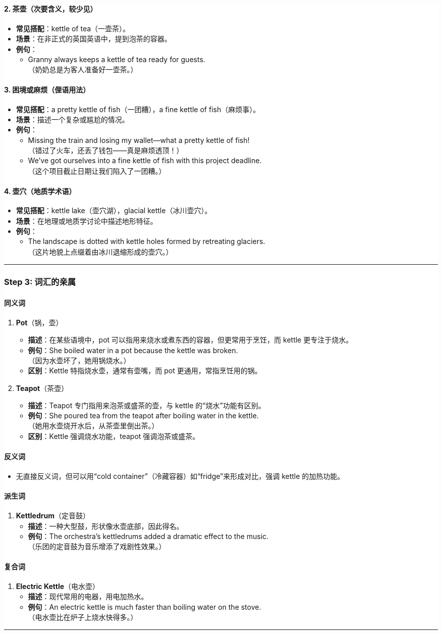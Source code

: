 #### 2. 茶壶（次要含义，较少见）
- **常见搭配**：kettle of tea（一壶茶）。
- **场景**：在非正式的英国英语中，提到泡茶的容器。
- **例句**：  
  - Granny always keeps a kettle of tea ready for guests.  
    （奶奶总是为客人准备好一壶茶。）

#### 3. 困境或麻烦（俚语用法）
- **常见搭配**：a pretty kettle of fish（一团糟），a fine kettle of fish（麻烦事）。
- **场景**：描述一个复杂或尴尬的情况。
- **例句**：  
  - Missing the train and losing my wallet—what a pretty kettle of fish!  
    （错过了火车，还丢了钱包——真是麻烦透顶！）
  - We’ve got ourselves into a fine kettle of fish with this project deadline.  
    （这个项目截止日期让我们陷入了一团糟。）

#### 4. 壶穴（地质学术语）
- **常见搭配**：kettle lake（壶穴湖），glacial kettle（冰川壶穴）。
- **场景**：在地理或地质学讨论中描述地形特征。
- **例句**：  
  - The landscape is dotted with kettle holes formed by retreating glaciers.  
    （这片地貌上点缀着由冰川退缩形成的壶穴。）

---

### Step 3: 词汇的亲属
#### 同义词
1. **Pot**（锅，壶）
   - **描述**：在某些语境中，pot 可以指用来烧水或煮东西的容器，但更常用于烹饪，而 kettle 更专注于烧水。
   - **例句**：She boiled water in a pot because the kettle was broken.  
     （因为水壶坏了，她用锅烧水。）
   - **区别**：Kettle 特指烧水壶，通常有壶嘴，而 pot 更通用，常指烹饪用的锅。

2. **Teapot**（茶壶）
   - **描述**：Teapot 专门指用来泡茶或盛茶的壶，与 kettle 的“烧水”功能有区别。
   - **例句**：She poured tea from the teapot after boiling water in the kettle.  
     （她用水壶烧开水后，从茶壶里倒出茶。）
   - **区别**：Kettle 强调烧水功能，teapot 强调泡茶或盛茶。

#### 反义词
- 无直接反义词，但可以用“cold container”（冷藏容器）如“fridge”来形成对比，强调 kettle 的加热功能。

#### 派生词
1. **Kettledrum**（定音鼓）
   - **描述**：一种大型鼓，形状像水壶底部，因此得名。
   - **例句**：The orchestra’s kettledrums added a dramatic effect to the music.  
     （乐团的定音鼓为音乐增添了戏剧性效果。）

#### 复合词
1. **Electric Kettle**（电水壶）
   - **描述**：现代常用的电器，用电加热水。
   - **例句**：An electric kettle is much faster than boiling water on the stove.  
     （电水壶比在炉子上烧水快得多。）

---